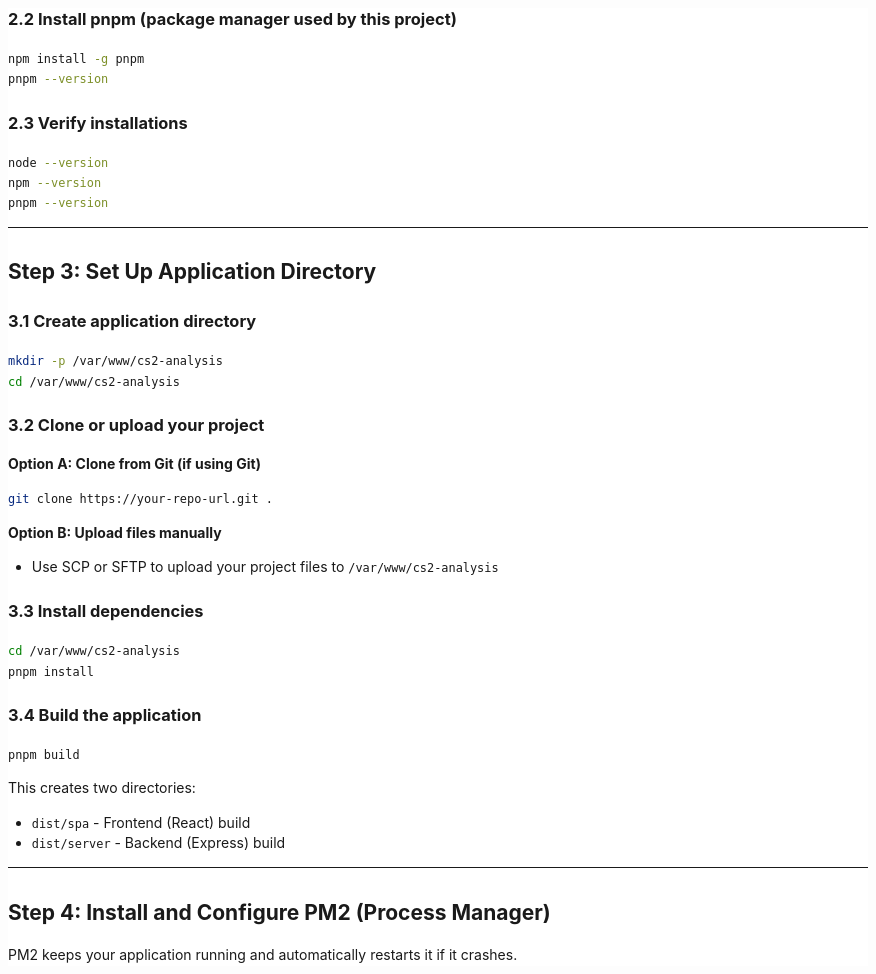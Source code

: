 ### 2.2 Install pnpm (package manager used by this project)
```bash
npm install -g pnpm
pnpm --version
```

### 2.3 Verify installations
```bash
node --version
npm --version
pnpm --version
```

---

## Step 3: Set Up Application Directory

### 3.1 Create application directory
```bash
mkdir -p /var/www/cs2-analysis
cd /var/www/cs2-analysis
```

### 3.2 Clone or upload your project
**Option A: Clone from Git (if using Git)**
```bash
git clone https://your-repo-url.git .
```

**Option B: Upload files manually**
- Use SCP or SFTP to upload your project files to `/var/www/cs2-analysis`

### 3.3 Install dependencies
```bash
cd /var/www/cs2-analysis
pnpm install
```

### 3.4 Build the application
```bash
pnpm build
```

This creates two directories:
- `dist/spa` - Frontend (React) build
- `dist/server` - Backend (Express) build

---

## Step 4: Install and Configure PM2 (Process Manager)

PM2 keeps your application running and automatically restarts it if it crashes.
